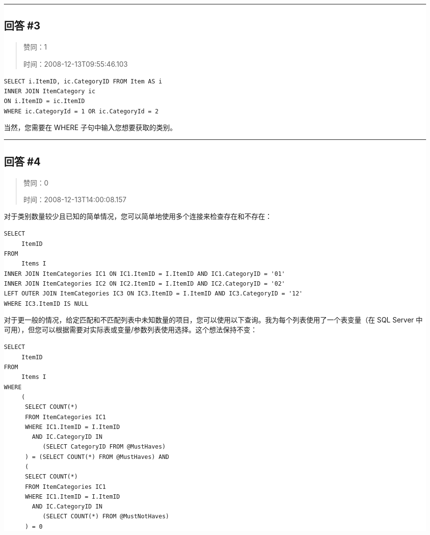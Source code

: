 * * *

## 回答 #3

> 赞同：1
> 
> 时间：2008-12-13T09:55:46.103

```
SELECT i.ItemID, ic.CategoryID FROM Item AS i
INNER JOIN ItemCategory ic
ON i.ItemID = ic.ItemID
WHERE ic.CategoryId = 1 OR ic.CategoryId = 2 
```

当然，您需要在 WHERE 子句中输入您想要获取的类别。

* * *

## 回答 #4

> 赞同：0
> 
> 时间：2008-12-13T14:00:08.157

对于类别数量较少且已知的简单情况，您可以简单地使用多个连接来检查存在和不存在：

```
SELECT
     ItemID
FROM
     Items I
INNER JOIN ItemCategories IC1 ON IC1.ItemID = I.ItemID AND IC1.CategoryID = '01'
INNER JOIN ItemCategories IC2 ON IC2.ItemID = I.ItemID AND IC2.CategoryID = '02'
LEFT OUTER JOIN ItemCategories IC3 ON IC3.ItemID = I.ItemID AND IC3.CategoryID = '12'
WHERE IC3.ItemID IS NULL 
```

对于更一般的情况，给定匹配和不匹配列表中未知数量的项目，您可以使用以下查询。我为每个列表使用了一个表变量（在 SQL Server 中可用），但您可以根据需要对实际表或变量/参数列表使用选择。这个想法保持不变：

```
SELECT
     ItemID
FROM
     Items I
WHERE
     (
      SELECT COUNT(*)
      FROM ItemCategories IC1
      WHERE IC1.ItemID = I.ItemID
        AND IC.CategoryID IN
           (SELECT CategoryID FROM @MustHaves)
      ) = (SELECT COUNT(*) FROM @MustHaves) AND
      (
      SELECT COUNT(*)
      FROM ItemCategories IC1
      WHERE IC1.ItemID = I.ItemID
        AND IC.CategoryID IN
           (SELECT COUNT(*) FROM @MustNotHaves)
      ) = 0 
```

